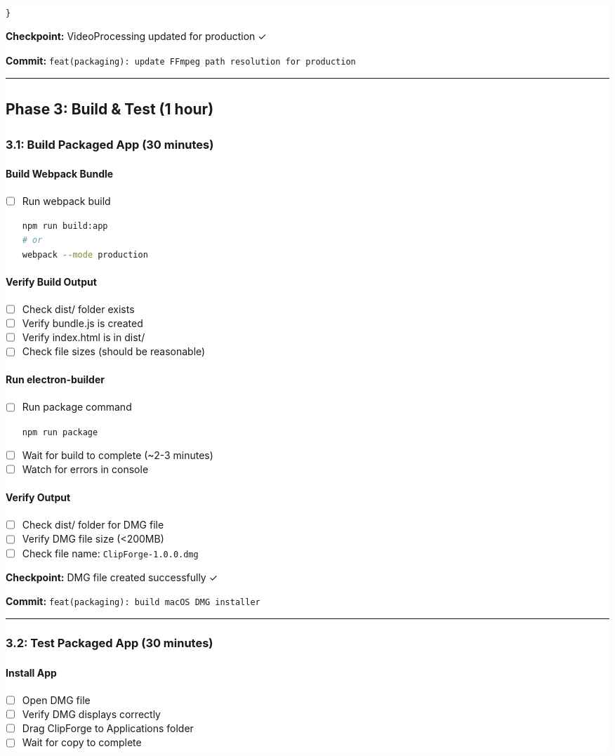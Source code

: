   ```javascript
  }
  ```

**Checkpoint:** VideoProcessing updated for production ✓

**Commit:** `feat(packaging): update FFmpeg path resolution for production`

---

## Phase 3: Build & Test (1 hour)

### 3.1: Build Packaged App (30 minutes)

#### Build Webpack Bundle
- [ ] Run webpack build
  ```bash
  npm run build:app
  # or
  webpack --mode production
  ```

#### Verify Build Output
- [ ] Check dist/ folder exists
- [ ] Verify bundle.js is created
- [ ] Verify index.html is in dist/
- [ ] Check file sizes (should be reasonable)

#### Run electron-builder
- [ ] Run package command
  ```bash
  npm run package
  ```
- [ ] Wait for build to complete (~2-3 minutes)
- [ ] Watch for errors in console

#### Verify Output
- [ ] Check dist/ folder for DMG file
- [ ] Verify DMG file size (<200MB)
- [ ] Check file name: `ClipForge-1.0.0.dmg`

**Checkpoint:** DMG file created successfully ✓

**Commit:** `feat(packaging): build macOS DMG installer`

---

### 3.2: Test Packaged App (30 minutes)

#### Install App
- [ ] Open DMG file
- [ ] Verify DMG displays correctly
- [ ] Drag ClipForge to Applications folder
- [ ] Wait for copy to complete
